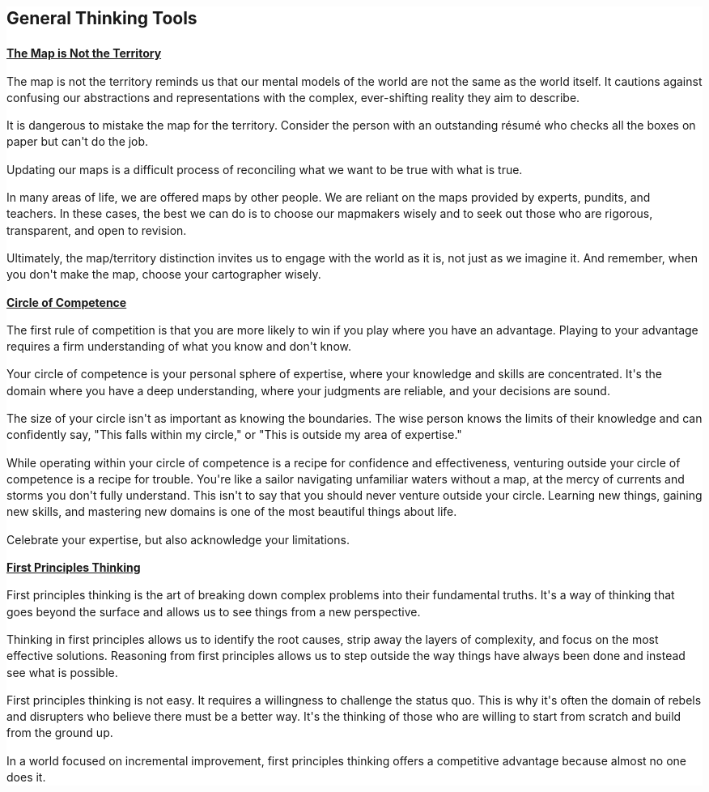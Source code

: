 ## General Thinking Tools

**[The Map is Not the Territory](https://fs.blog/map-and-territory/)**

The map is not the territory reminds us that our mental models of the world are not the same as the world itself. It cautions against confusing our abstractions and representations with the complex, ever-­shifting reality they aim to describe.

It is dangerous to mistake the map for the territory. Consider the person with an outstanding résumé who checks all the boxes on paper but can't do the job.

Updating our maps is a difficult process of reconciling what we want to be true with what is true.

In many areas of life, we are offered maps by other people. We are reliant on the maps provided by experts, pundits, and teachers. In these cases, the best we can do is to choose our mapmakers wisely and to seek out those who are rigorous, transparent, and open to revision.

Ultimately, the map/territory distinction invites us to engage with the world as it is, not just as we imagine it. And remember, when you don't make the map, choose your cartographer wisely.

**[Circle of Competence](https://fs.blog/circle-of-competence/)**

The first rule of competition is that you are more likely to win if you play where you have an advantage. Playing to your advantage requires a firm understanding of what you know and don't know.

Your circle of competence is your personal sphere of expertise, where your knowledge and skills are concentrated. It's the domain where you have a deep understanding, where your judgments are reliable, and your decisions are sound. 

The size of your circle isn't as important as knowing the boundaries. The wise person knows the limits of their knowledge and can confidently say, "This falls within my circle," or "This is outside my area of expertise." 

While operating within your circle of competence is a recipe for confidence and effectiveness, venturing outside your circle of competence is a recipe for trouble. You're like a sailor navigating unfamiliar waters without a map, at the mercy of currents and storms you don't fully understand. This isn't to say that you should never venture outside your circle. Learning new things, gaining new skills, and mastering new domains is one of the most beautiful things about life. 

Celebrate your expertise, but also acknowledge your limitations.

**[First Principles Thinking](https://fs.blog/first-principles/)**

First principles thinking is the art of breaking down complex problems into their fundamental truths. It's a way of thinking that goes beyond the surface and allows us to see things from a new perspective.

Thinking in first principles allows us to identify the root causes, strip away the layers of complexity, and focus on the most effective solutions. Reasoning from first principles allows us to step outside the way things have always been done and instead see what is possible.

First principles thinking is not easy. It requires a willingness to challenge the status quo. This is why it's often the domain of rebels and disrupters who believe there must be a better way. It's the thinking of those who are willing to start from scratch and build from the ground up.

In a world focused on incremental improvement, first principles thinking offers a competitive advantage because almost no one does it.

